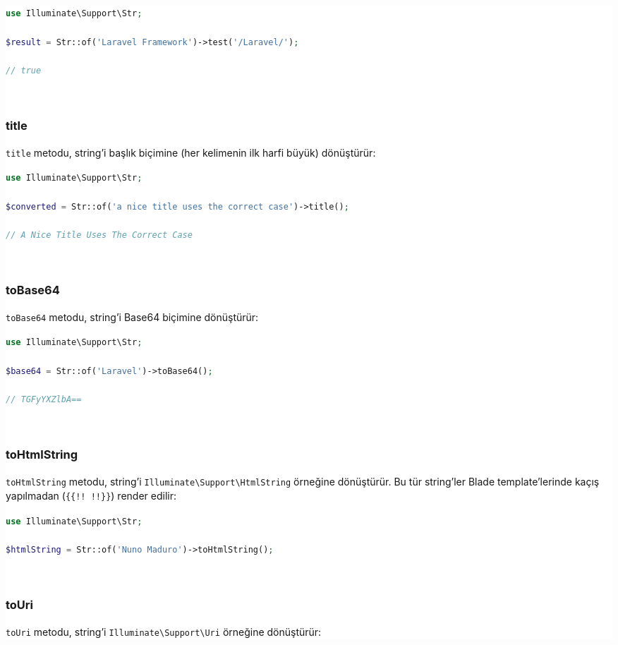 ```php
use Illuminate\Support\Str;

$result = Str::of('Laravel Framework')->test('/Laravel/');

// true
```

<br>


### title

`title` metodu, string’i başlık biçimine (her kelimenin ilk harfi büyük) dönüştürür:

```php
use Illuminate\Support\Str;

$converted = Str::of('a nice title uses the correct case')->title();

// A Nice Title Uses The Correct Case
```

<br>


### toBase64

`toBase64` metodu, string’i Base64 biçimine dönüştürür:

```php
use Illuminate\Support\Str;

$base64 = Str::of('Laravel')->toBase64();

// TGFyYXZlbA==
```

<br>


### toHtmlString

`toHtmlString` metodu, string’i `Illuminate\Support\HtmlString` örneğine dönüştürür.
Bu tür string’ler Blade template’lerinde kaçış yapılmadan (`{{!! !!}}`) render edilir:

```php
use Illuminate\Support\Str;

$htmlString = Str::of('Nuno Maduro')->toHtmlString();
```

<br>


### toUri

`toUri` metodu, string’i `Illuminate\Support\Uri` örneğine dönüştürür:
